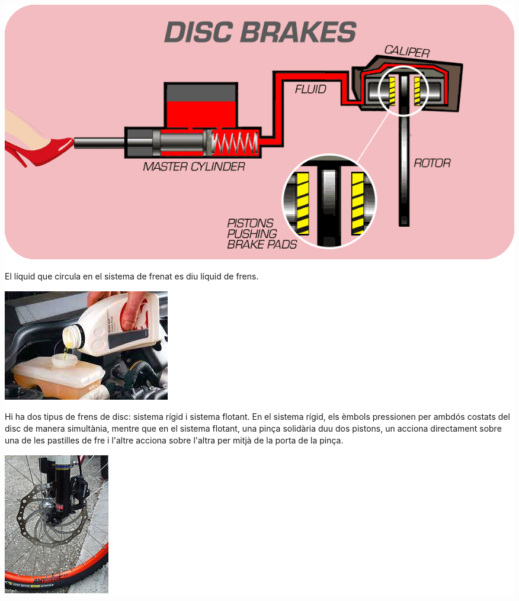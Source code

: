 <img src="media/image48.gif" id="image48">

El líquid que circula en el sistema de frenat es diu líquid de frens.

<img src="media/image49.png" id="image49">

Hi ha dos tipus de frens de disc: sistema rígid i sistema flotant. En el sistema rígid, els èmbols pressionen per ambdós costats del disc de manera simultània, mentre que en el sistema flotant, una pinça solidària duu dos pistons, un acciona directament sobre una de les pastilles de fre i l'altre acciona sobre l'altra per mitjà de la porta de la pinça.

<img src="media/image50.png" id="image50">
